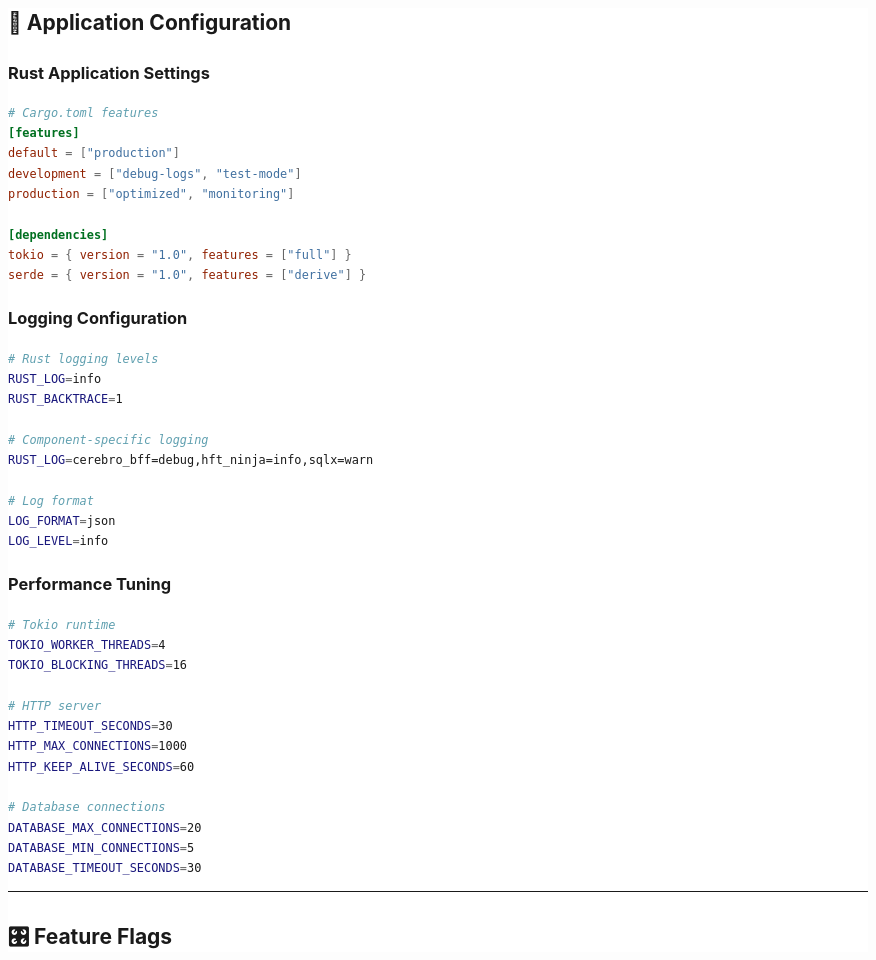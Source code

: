 
## 🔧 Application Configuration

### Rust Application Settings
```toml
# Cargo.toml features
[features]
default = ["production"]
development = ["debug-logs", "test-mode"]
production = ["optimized", "monitoring"]

[dependencies]
tokio = { version = "1.0", features = ["full"] }
serde = { version = "1.0", features = ["derive"] }
```

### Logging Configuration
```bash
# Rust logging levels
RUST_LOG=info
RUST_BACKTRACE=1

# Component-specific logging
RUST_LOG=cerebro_bff=debug,hft_ninja=info,sqlx=warn

# Log format
LOG_FORMAT=json
LOG_LEVEL=info
```

### Performance Tuning
```bash
# Tokio runtime
TOKIO_WORKER_THREADS=4
TOKIO_BLOCKING_THREADS=16

# HTTP server
HTTP_TIMEOUT_SECONDS=30
HTTP_MAX_CONNECTIONS=1000
HTTP_KEEP_ALIVE_SECONDS=60

# Database connections
DATABASE_MAX_CONNECTIONS=20
DATABASE_MIN_CONNECTIONS=5
DATABASE_TIMEOUT_SECONDS=30
```

---

## 🎛️ Feature Flags
